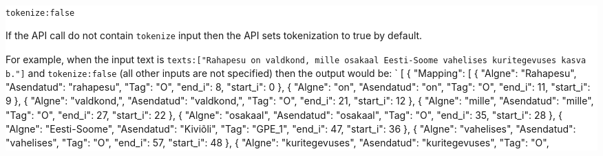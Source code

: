 `tokenize:false`

If the API call do not contain `tokenize` input then the API sets tokenization to true by default. 

For example, when the input text is `texts:["Rahapesu on valdkond, mille osakaal Eesti-Soome vahelises kuritegevuses kasvab."]`
and `tokenize:false` (all other inputs are not specified) then the output would be: 
`
[
    {
        "Mapping": [
            {
                "Algne": "Rahapesu",
                "Asendatud": "rahapesu",
                "Tag": "O",
                "end_i": 8,
                "start_i": 0
            },
            {
                "Algne": "on",
                "Asendatud": "on",
                "Tag": "O",
                "end_i": 11,
                "start_i": 9
            },
            {
                "Algne": "valdkond,",
                "Asendatud": "valdkond,",
                "Tag": "O",
                "end_i": 21,
                "start_i": 12
            },
            {
                "Algne": "mille",
                "Asendatud": "mille",
                "Tag": "O",
                "end_i": 27,
                "start_i": 22
            },
            {
                "Algne": "osakaal",
                "Asendatud": "osakaal",
                "Tag": "O",
                "end_i": 35,
                "start_i": 28
            },
            {
                "Algne": "Eesti-Soome",
                "Asendatud": "Kiviõli",
                "Tag": "GPE_1",
                "end_i": 47,
                "start_i": 36
            },
            {
                "Algne": "vahelises",
                "Asendatud": "vahelises",
                "Tag": "O",
                "end_i": 57,
                "start_i": 48
            },
            {
                "Algne": "kuritegevuses",
                "Asendatud": "kuritegevuses",
                "Tag": "O",